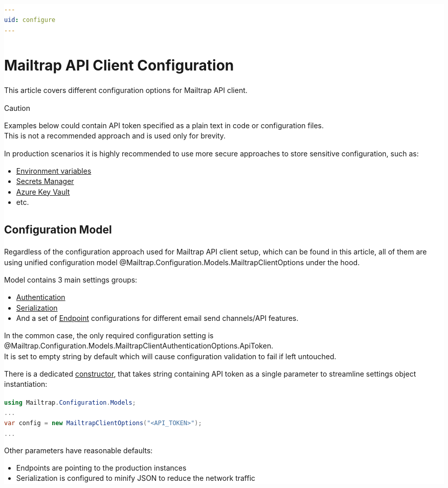 ```yaml
---
uid: configure
---
```



# Mailtrap API Client Configuration
This article covers different configuration options for Mailtrap API client.

> [!CAUTION]  
> Examples below could contain API token specified as a plain text in code or configuration files.  
> This is not a recommended approach and is used only for brevity.
>
> In production scenarios it is highly recommended to use more secure approaches to store sensitive configuration, such as:
> - [Environment variables](https://learn.microsoft.com/aspnet/core/security/app-secrets#environment-variables)
> - [Secrets Manager](https://learn.microsoft.com/aspnet/core/security/app-secrets#secret-manager)
> - [Azure Key Vault](https://learn.microsoft.com/aspnet/core/security/key-vault-configuration)
> - etc.



## Configuration Model
Regardless of the configuration approach used for Mailtrap API client setup, which can be found in this article, all of them are using unified configuration model @Mailtrap.Configuration.Models.MailtrapClientOptions under the hood.

Model contains 3 main settings groups:
- [Authentication](xref:Mailtrap.Configuration.Models.MailtrapClientAuthenticationOptions)
- [Serialization](xref:Mailtrap.Configuration.Models.MailtrapClientSerializationOptions)
- And a set of [Endpoint](xref:Mailtrap.Configuration.Models.MailtrapClientEndpointOptions) configurations for different email send channels/API features.

In the common case, the only required configuration setting is @Mailtrap.Configuration.Models.MailtrapClientAuthenticationOptions.ApiToken.  
It is set to empty string by default which will cause configuration validation to fail if left untouched.  

There is a dedicated [constructor](xref:Mailtrap.Configuration.Models.MailtrapClientOptions.%23ctor(System.String)), that takes string containing API token as a single parameter to streamline settings object instantiation:
```csharp
using Mailtrap.Configuration.Models;
...
var config = new MailtrapClientOptions("<API_TOKEN>");
...
```  

Other parameters have reasonable defaults:
 - Endpoints are pointing to the production instances
 - Serialization is configured to minify JSON to reduce the network traffic
